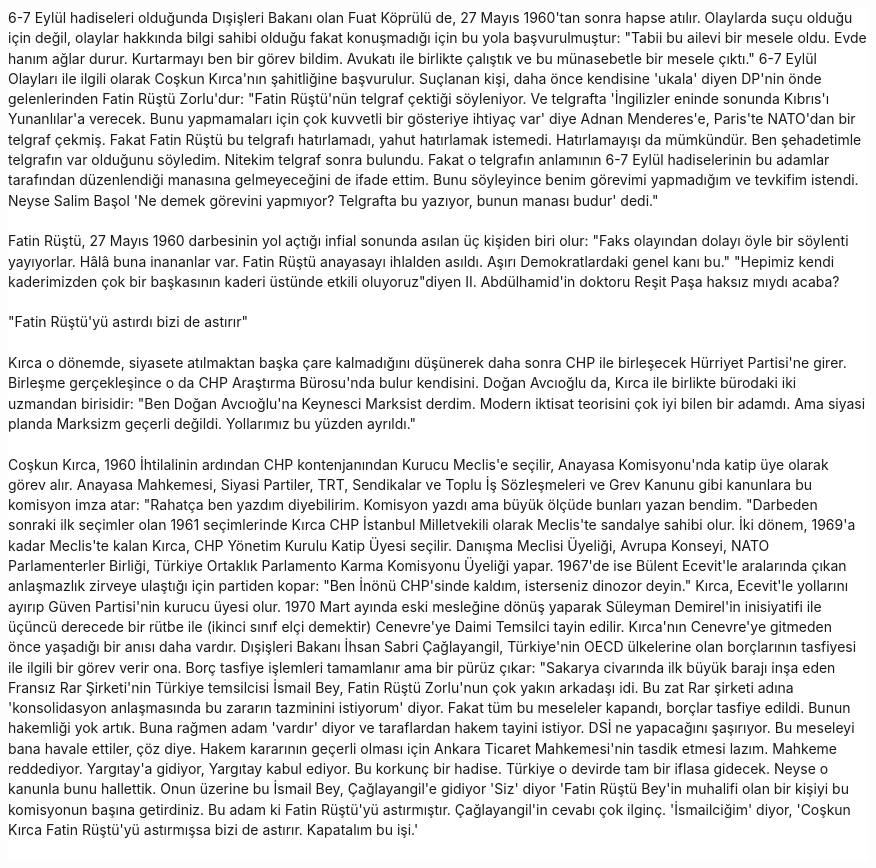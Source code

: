    6-7 Eylül hadiseleri olduğunda Dışişleri Bakanı olan Fuat Köprülü de, 27 Mayıs 1960'tan sonra hapse atılır. Olaylarda suçu olduğu için değil, olaylar hakkında bilgi sahibi olduğu fakat konuşmadığı için bu yola başvurulmuştur: "Tabii bu ailevi bir mesele oldu. Evde hanım ağlar durur. Kurtarmayı ben bir görev bildim. Avukatı ile birlikte çalıştık ve bu münasebetle bir mesele çıktı." 6-7 Eylül Olayları ile ilgili olarak Coşkun Kırca'nın şahitliğine başvurulur. Suçlanan kişi, daha önce kendisine 'ukala' diyen DP'nin önde gelenlerinden Fatin Rüştü Zorlu'dur: "Fatin Rüştü'nün telgraf çektiği söyleniyor. Ve telgrafta 'İngilizler eninde sonunda Kıbrıs'ı Yunanlılar'a verecek. Bunu yapmamaları için çok kuvvetli bir gösteriye ihtiyaç var' diye Adnan Menderes'e, Paris'te NATO'dan bir telgraf çekmiş. Fakat Fatin Rüştü bu telgrafı hatırlamadı, yahut hatırlamak istemedi. Hatırlamayışı da mümkündür. Ben şehadetimle telgrafın var olduğunu söyledim. Nitekim telgraf sonra bulundu. Fakat o telgrafın anlamının 6-7 Eylül hadiselerinin bu adamlar tarafından düzenlendiği manasına gelmeyeceğini de ifade ettim. Bunu söyleyince benim görevimi yapmadığım ve tevkifim istendi. Neyse Salim Başol 'Ne demek görevini yapmıyor? Telgrafta bu yazıyor, bunun manası budur' dedi."
   <br/>
   <br/>
   Fatin Rüştü, 27 Mayıs 1960 darbesinin yol açtığı infial sonunda asılan üç kişiden biri olur: "Faks olayından dolayı öyle bir söylenti yayıyorlar. Hâlâ buna inananlar var. Fatin Rüştü anayasayı ihlalden asıldı. Aşırı Demokratlardaki genel kanı bu." "Hepimiz kendi kaderimizden çok bir başkasının kaderi üstünde etkili oluyoruz"diyen II. Abdülhamid'in doktoru Reşit Paşa haksız mıydı acaba?
   <br/>
   <br/>
   "Fatin Rüştü'yü astırdı bizi de astırır"
   <br/>
   <br/>
   Kırca o dönemde, siyasete atılmaktan başka çare kalmadığını düşünerek daha sonra CHP ile birleşecek Hürriyet Partisi'ne girer. Birleşme gerçekleşince o da CHP Araştırma Bürosu'nda bulur kendisini. Doğan Avcıoğlu da, Kırca ile birlikte bürodaki iki uzmandan birisidir: "Ben Doğan Avcıoğlu'na Keynesci Marksist derdim. Modern iktisat teorisini çok iyi bilen bir adamdı. Ama siyasi planda Marksizm geçerli değildi. Yollarımız bu yüzden ayrıldı."
   <br/>
   <br/>
   Coşkun Kırca, 1960 İhtilalinin ardından CHP kontenjanından Kurucu Meclis'e seçilir, Anayasa Komisyonu'nda katip üye olarak görev alır. Anayasa Mahkemesi, Siyasi Partiler, TRT, Sendikalar ve Toplu İş Sözleşmeleri ve Grev Kanunu gibi kanunlara bu komisyon imza atar: "Rahatça ben yazdım diyebilirim. Komisyon yazdı ama büyük ölçüde bunları yazan bendim. "Darbeden sonraki ilk seçimler olan 1961 seçimlerinde Kırca CHP İstanbul Milletvekili olarak Meclis'te sandalye sahibi olur. İki dönem, 1969'a kadar Meclis'te kalan Kırca, CHP Yönetim Kurulu Katip Üyesi seçilir. Danışma Meclisi Üyeliği, Avrupa Konseyi, NATO Parlamenterler Birliği, Türkiye Ortaklık Parlamento Karma Komisyonu Üyeliği yapar. 1967'de ise Bülent Ecevit'le aralarında çıkan anlaşmazlık zirveye ulaştığı için partiden kopar: "Ben İnönü CHP'sinde kaldım, isterseniz dinozor deyin." Kırca, Ecevit'le yollarını ayırıp Güven Partisi'nin kurucu üyesi olur. 1970 Mart ayında eski mesleğine dönüş yaparak Süleyman Demirel'in inisiyatifi ile üçüncü derecede bir rütbe ile (ikinci sınıf elçi demektir) Cenevre'ye Daimi Temsilci tayin edilir. Kırca'nın Cenevre'ye gitmeden önce yaşadığı bir anısı daha vardır. Dışişleri Bakanı İhsan Sabri Çağlayangil, Türkiye'nin OECD ülkelerine olan borçlarının tasfiyesi ile ilgili bir görev verir ona. Borç tasfiye işlemleri tamamlanır ama bir pürüz çıkar: "Sakarya civarında ilk büyük barajı inşa eden Fransız Rar Şirketi'nin Türkiye temsilcisi İsmail Bey, Fatin Rüştü Zorlu'nun çok yakın arkadaşı idi. Bu zat Rar şirketi adına 'konsolidasyon anlaşmasında bu zararın tazminini istiyorum' diyor. Fakat tüm bu meseleler kapandı, borçlar tasfiye edildi. Bunun hakemliği yok artık. Buna rağmen adam 'vardır' diyor ve taraflardan hakem tayini istiyor. DSİ ne yapacağını şaşırıyor. Bu meseleyi bana havale ettiler, çöz diye. Hakem kararının  geçerli olması için Ankara Ticaret Mahkemesi'nin tasdik etmesi lazım. Mahkeme reddediyor. Yargıtay'a gidiyor, Yargıtay kabul ediyor. Bu korkunç bir hadise. Türkiye o devirde tam bir iflasa gidecek. Neyse o kanunla bunu hallettik. Onun üzerine bu İsmail Bey, Çağlayangil'e gidiyor 'Siz' diyor 'Fatin Rüştü Bey'in muhalifi olan bir kişiyi bu komisyonun başına getirdiniz. Bu adam ki Fatin Rüştü'yü astırmıştır. Çağlayangil'in cevabı çok ilginç. 'İsmailciğim' diyor, 'Coşkun Kırca Fatin Rüştü'yü astırmışsa bizi de astırır. Kapatalım bu işi.'
   <br/>
   <br/>